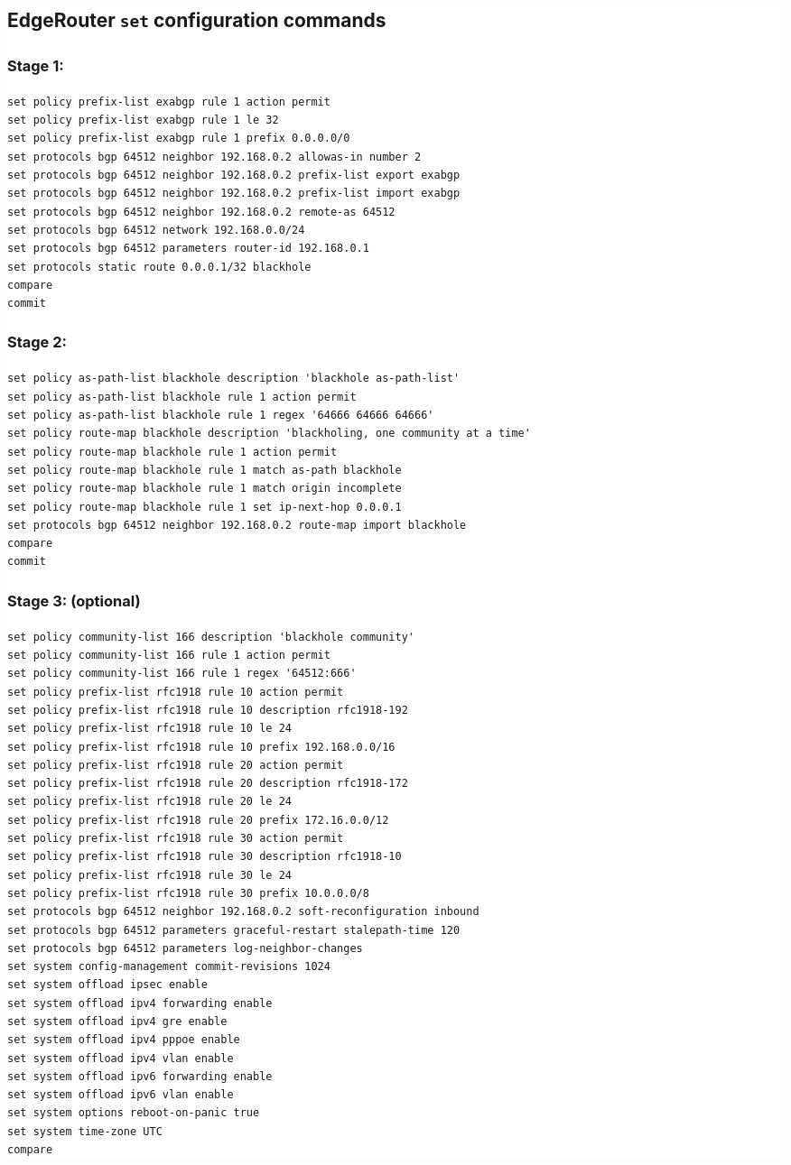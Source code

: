 ## EdgeRouter `set` configuration commands
### Stage 1:
```
set policy prefix-list exabgp rule 1 action permit
set policy prefix-list exabgp rule 1 le 32
set policy prefix-list exabgp rule 1 prefix 0.0.0.0/0
set protocols bgp 64512 neighbor 192.168.0.2 allowas-in number 2
set protocols bgp 64512 neighbor 192.168.0.2 prefix-list export exabgp
set protocols bgp 64512 neighbor 192.168.0.2 prefix-list import exabgp
set protocols bgp 64512 neighbor 192.168.0.2 remote-as 64512
set protocols bgp 64512 network 192.168.0.0/24
set protocols bgp 64512 parameters router-id 192.168.0.1
set protocols static route 0.0.0.1/32 blackhole
compare
commit
```
### Stage 2:
```
set policy as-path-list blackhole description 'blackhole as-path-list'
set policy as-path-list blackhole rule 1 action permit
set policy as-path-list blackhole rule 1 regex '64666 64666 64666'
set policy route-map blackhole description 'blackholing, one community at a time'
set policy route-map blackhole rule 1 action permit
set policy route-map blackhole rule 1 match as-path blackhole
set policy route-map blackhole rule 1 match origin incomplete
set policy route-map blackhole rule 1 set ip-next-hop 0.0.0.1
set protocols bgp 64512 neighbor 192.168.0.2 route-map import blackhole
compare
commit
```
### Stage 3: (optional)
```
set policy community-list 166 description 'blackhole community'
set policy community-list 166 rule 1 action permit
set policy community-list 166 rule 1 regex '64512:666'
set policy prefix-list rfc1918 rule 10 action permit
set policy prefix-list rfc1918 rule 10 description rfc1918-192
set policy prefix-list rfc1918 rule 10 le 24
set policy prefix-list rfc1918 rule 10 prefix 192.168.0.0/16
set policy prefix-list rfc1918 rule 20 action permit
set policy prefix-list rfc1918 rule 20 description rfc1918-172
set policy prefix-list rfc1918 rule 20 le 24
set policy prefix-list rfc1918 rule 20 prefix 172.16.0.0/12
set policy prefix-list rfc1918 rule 30 action permit
set policy prefix-list rfc1918 rule 30 description rfc1918-10
set policy prefix-list rfc1918 rule 30 le 24
set policy prefix-list rfc1918 rule 30 prefix 10.0.0.0/8
set protocols bgp 64512 neighbor 192.168.0.2 soft-reconfiguration inbound 
set protocols bgp 64512 parameters graceful-restart stalepath-time 120
set protocols bgp 64512 parameters log-neighbor-changes
set system config-management commit-revisions 1024
set system offload ipsec enable
set system offload ipv4 forwarding enable
set system offload ipv4 gre enable
set system offload ipv4 pppoe enable
set system offload ipv4 vlan enable
set system offload ipv6 forwarding enable
set system offload ipv6 vlan enable
set system options reboot-on-panic true
set system time-zone UTC
compare
```